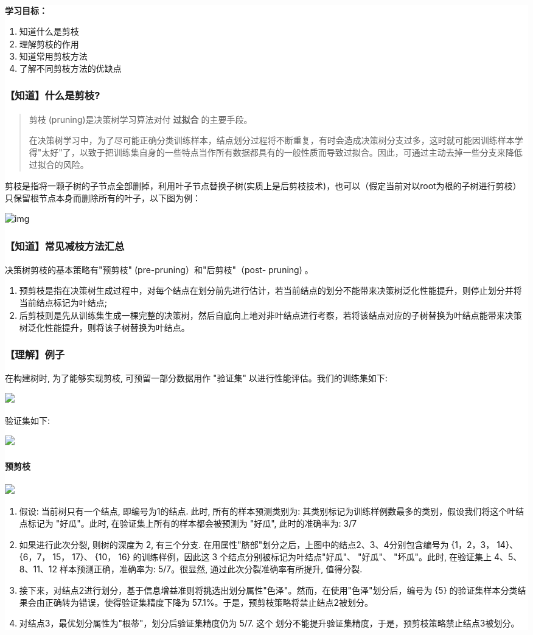 **学习目标：**

1. 知道什么是剪枝
2. 理解剪枝的作用
3. 知道常用剪枝方法
4. 了解不同剪枝方法的优缺点



### 【知道】什么是剪枝?

>剪枝 (pruning)是决策树学习算法对付 **过拟合** 的主要手段。
>
>在决策树学习中，为了尽可能正确分类训练样本，结点划分过程将不断重复，有时会造成决策树分支过多，这时就可能因训练样本学得"太好"了，以致于把训练集自身的一些特点当作所有数据都具有的一般性质而导致过拟合。因此，可通过主动去掉一些分支来降低过拟合的风险。

剪枝是指将一颗子树的子节点全部删掉，利用叶子节点替换子树(实质上是后剪枝技术)，也可以（假定当前对以root为根的子树进行剪枝）只保留根节点本身而删除所有的叶子，以下图为例：

![img](https://bob-blog-image.oss-cn-shanghai.aliyuncs.com/MachineLearning/DecisionTree/wpsarP0jT.png) 




### 【知道】常见减枝方法汇总

决策树剪枝的基本策略有"预剪枝" (pre-pruning）和"后剪枝"（post- pruning) 。

1. 预剪枝是指在决策树生成过程中，对每个结点在划分前先进行估计，若当前结点的划分不能带来决策树泛化性能提升，则停止划分并将当前结点标记为叶结点;
2. 后剪枝则是先从训练集生成一棵完整的决策树，然后自底向上地对非叶结点进行考察，若将该结点对应的子树替换为叶结点能带来决策树泛化性能提升，则将该子树替换为叶结点。

### 【理解】例子

在构建树时, 为了能够实现剪枝, 可预留一部分数据用作 "验证集" 以进行性能评估。我们的训练集如下:


![](https://bob-blog-image.oss-cn-shanghai.aliyuncs.com/MachineLearning/DecisionTree/15.png)

验证集如下:

![](https://bob-blog-image.oss-cn-shanghai.aliyuncs.com/MachineLearning/DecisionTree/16.png)


#### 预剪枝


![](https://bob-blog-image.oss-cn-shanghai.aliyuncs.com/MachineLearning/DecisionTree/17.png)

1. 假设: 当前树只有一个结点, 即编号为1的结点. 此时, 所有的样本预测类别为: 其类别标记为训练样例数最多的类别，假设我们将这个叶结点标记为 "好瓜"。此时, 在验证集上所有的样本都会被预测为 "好瓜", 此时的准确率为: 3/7

2. 如果进行此次分裂, 则树的深度为 2, 有三个分支. 在用属性"脐部"划分之后，上图中的结点2、3、4分别包含编号为 {1，2，3， 14}、 {6，7， 15， 17}、 {10， 16} 的训练样例，因此这 3 个结点分别被标记为叶结点"好瓜"、 "好瓜"、 "坏瓜"。此时, 在验证集上 4、5、8、11、12 样本预测正确，准确率为: 5/7。很显然, 通过此次分裂准确率有所提升, 值得分裂.

3. 接下来，对结点2进行划分，基于信息增益准则将挑选出划分属性"色泽"。然而，在使用"色泽"划分后，编号为 {5} 的验证集样本分类结果会由正确转为错误，使得验证集精度下降为 57.1%。于是，预剪枝策略将禁止结点2被划分。

4. 对结点3，最优划分属性为"根蒂"，划分后验证集精度仍为 5/7. 这个 划分不能提升验证集精度，于是，预剪枝策略禁止结点3被划分。
